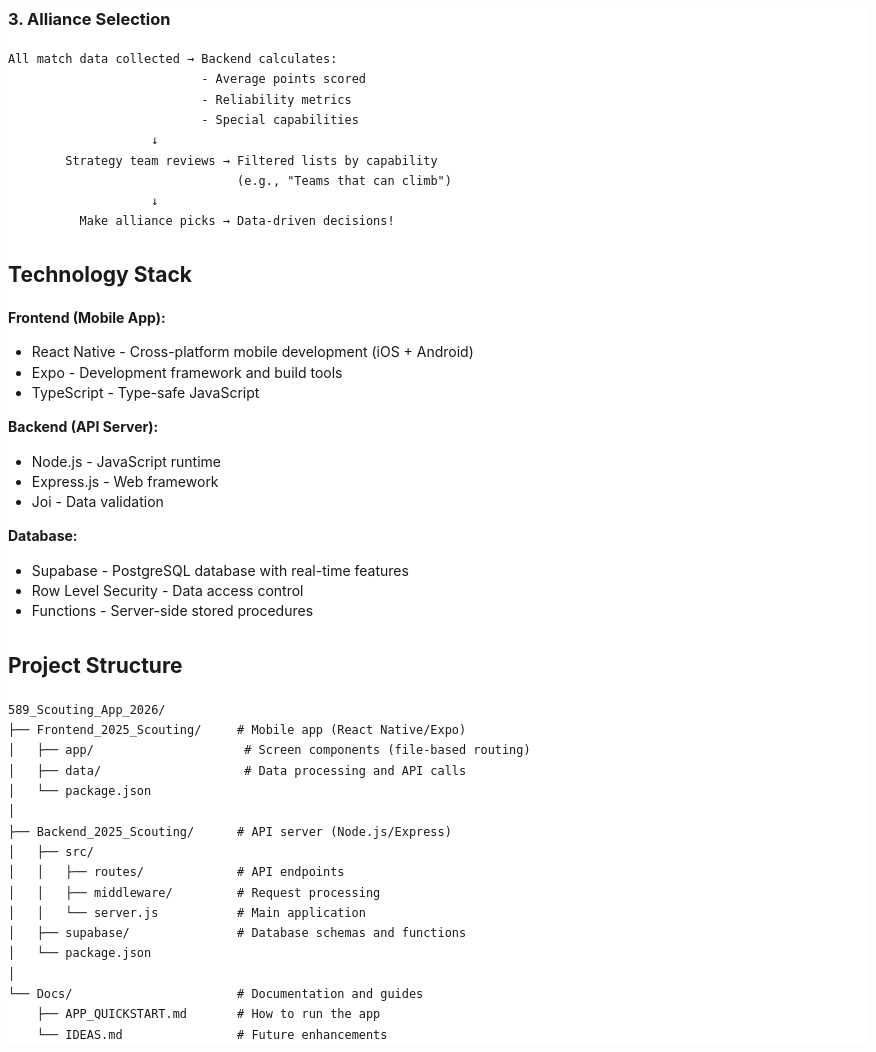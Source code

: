 ### 3. Alliance Selection

```
All match data collected → Backend calculates:
                           - Average points scored
                           - Reliability metrics
                           - Special capabilities
                    ↓
        Strategy team reviews → Filtered lists by capability
                                (e.g., "Teams that can climb")
                    ↓
          Make alliance picks → Data-driven decisions!
```

## Technology Stack

**Frontend (Mobile App):**
- React Native - Cross-platform mobile development (iOS + Android)
- Expo - Development framework and build tools
- TypeScript - Type-safe JavaScript

**Backend (API Server):**
- Node.js - JavaScript runtime
- Express.js - Web framework
- Joi - Data validation

**Database:**
- Supabase - PostgreSQL database with real-time features
- Row Level Security - Data access control
- Functions - Server-side stored procedures

## Project Structure

```
589_Scouting_App_2026/
├── Frontend_2025_Scouting/     # Mobile app (React Native/Expo)
│   ├── app/                     # Screen components (file-based routing)
│   ├── data/                    # Data processing and API calls
│   └── package.json
│
├── Backend_2025_Scouting/      # API server (Node.js/Express)
│   ├── src/
│   │   ├── routes/             # API endpoints
│   │   ├── middleware/         # Request processing
│   │   └── server.js           # Main application
│   ├── supabase/               # Database schemas and functions
│   └── package.json
│
└── Docs/                       # Documentation and guides
    ├── APP_QUICKSTART.md       # How to run the app
    └── IDEAS.md                # Future enhancements
```
